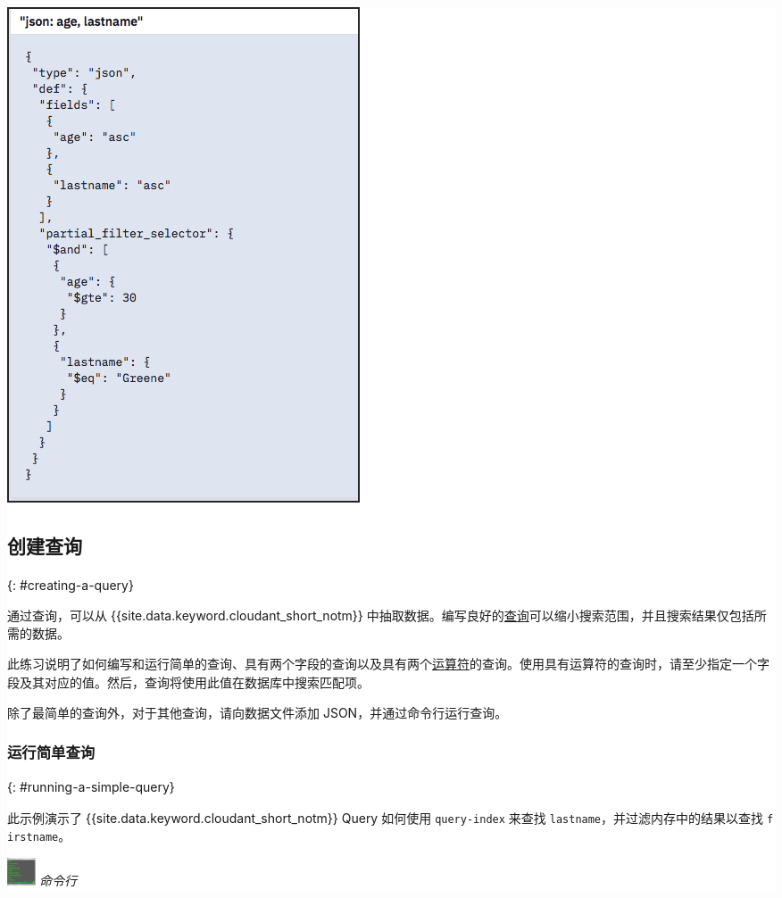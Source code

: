   ![查询索引](../images/query-index1.png)



## 创建查询
{: #creating-a-query}

通过查询，可以从 {{site.data.keyword.cloudant_short_notm}} 中抽取数据。编写良好的[查询](/docs/services/Cloudant?topic=cloudant-query#query)可以缩小搜索范围，并且搜索结果仅包括所需的数据。

此练习说明了如何编写和运行简单的查询、具有两个字段的查询以及具有两个[运算符](/docs/services/Cloudant?topic=cloudant-query#operators)的查询。使用具有运算符的查询时，请至少指定一个字段及其对应的值。然后，查询将使用此值在数据库中搜索匹配项。

除了最简单的查询外，对于其他查询，请向数据文件添加 JSON，并通过命令行运行查询。

### 运行简单查询
{: #running-a-simple-query}

此示例演示了 {{site.data.keyword.cloudant_short_notm}} Query 如何使用 `query-index` 来查找 `lastname`，并过滤内存中的结果以查找 `firstname`。   

![“命令行”图标](../images/CommandLineIcon.png) _命令行_
